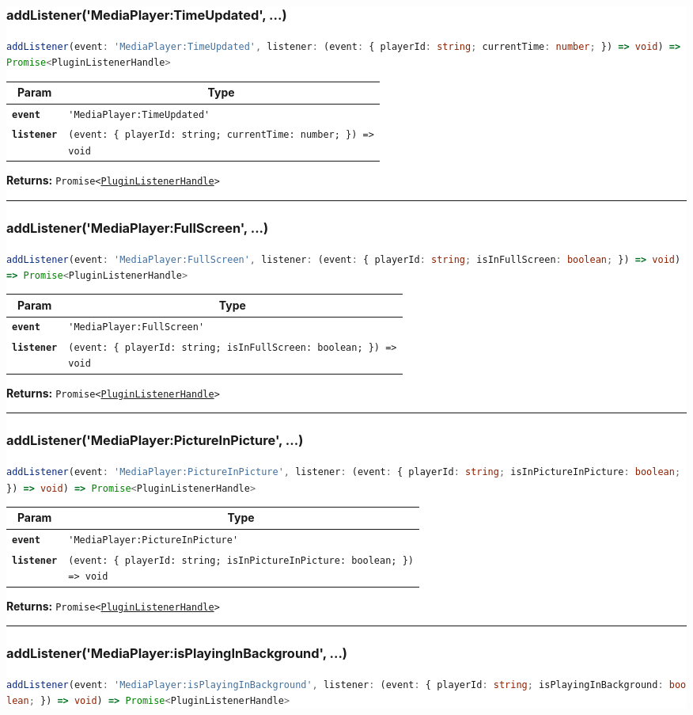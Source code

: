 ### addListener('MediaPlayer:TimeUpdated', ...)

```typescript
addListener(event: 'MediaPlayer:TimeUpdated', listener: (event: { playerId: string; currentTime: number; }) => void) => Promise<PluginListenerHandle>
```

| Param          | Type                                                                        |
| -------------- | --------------------------------------------------------------------------- |
| **`event`**    | <code>'MediaPlayer:TimeUpdated'</code>                                      |
| **`listener`** | <code>(event: { playerId: string; currentTime: number; }) =&gt; void</code> |

**Returns:** <code>Promise&lt;<a href="#pluginlistenerhandle">PluginListenerHandle</a>&gt;</code>

--------------------


### addListener('MediaPlayer:FullScreen', ...)

```typescript
addListener(event: 'MediaPlayer:FullScreen', listener: (event: { playerId: string; isInFullScreen: boolean; }) => void) => Promise<PluginListenerHandle>
```

| Param          | Type                                                                            |
| -------------- | ------------------------------------------------------------------------------- |
| **`event`**    | <code>'MediaPlayer:FullScreen'</code>                                           |
| **`listener`** | <code>(event: { playerId: string; isInFullScreen: boolean; }) =&gt; void</code> |

**Returns:** <code>Promise&lt;<a href="#pluginlistenerhandle">PluginListenerHandle</a>&gt;</code>

--------------------


### addListener('MediaPlayer:PictureInPicture', ...)

```typescript
addListener(event: 'MediaPlayer:PictureInPicture', listener: (event: { playerId: string; isInPictureInPicture: boolean; }) => void) => Promise<PluginListenerHandle>
```

| Param          | Type                                                                                  |
| -------------- | ------------------------------------------------------------------------------------- |
| **`event`**    | <code>'MediaPlayer:PictureInPicture'</code>                                           |
| **`listener`** | <code>(event: { playerId: string; isInPictureInPicture: boolean; }) =&gt; void</code> |

**Returns:** <code>Promise&lt;<a href="#pluginlistenerhandle">PluginListenerHandle</a>&gt;</code>

--------------------


### addListener('MediaPlayer:isPlayingInBackground', ...)

```typescript
addListener(event: 'MediaPlayer:isPlayingInBackground', listener: (event: { playerId: string; isPlayingInBackground: boolean; }) => void) => Promise<PluginListenerHandle>
```

